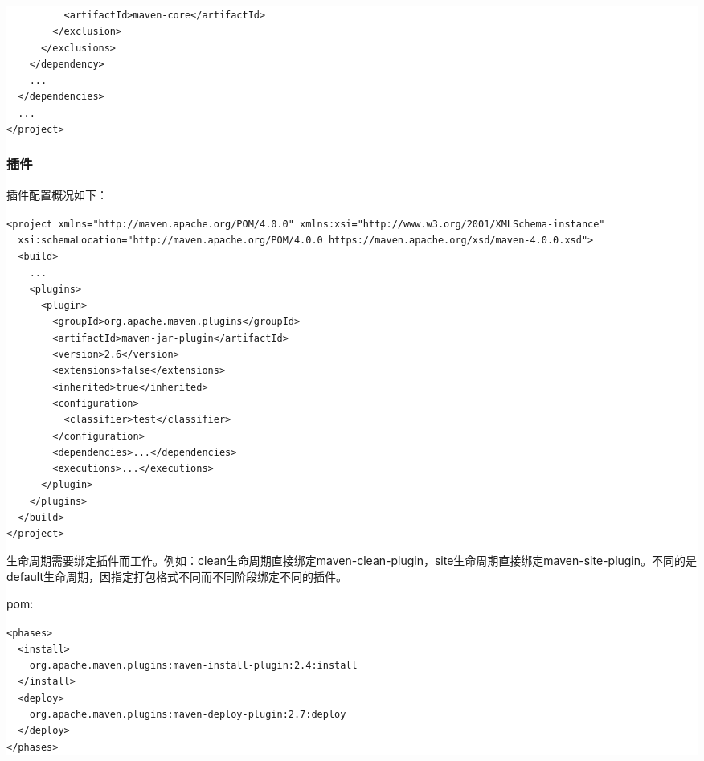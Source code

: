 ```
          <artifactId>maven-core</artifactId>
        </exclusion>
      </exclusions>
    </dependency>
    ...
  </dependencies>
  ...
</project>
```

### 插件


插件配置概况如下：

```
<project xmlns="http://maven.apache.org/POM/4.0.0" xmlns:xsi="http://www.w3.org/2001/XMLSchema-instance"
  xsi:schemaLocation="http://maven.apache.org/POM/4.0.0 https://maven.apache.org/xsd/maven-4.0.0.xsd">
  <build>
    ...
    <plugins>
      <plugin>
        <groupId>org.apache.maven.plugins</groupId>
        <artifactId>maven-jar-plugin</artifactId>
        <version>2.6</version>
        <extensions>false</extensions>
        <inherited>true</inherited>
        <configuration>
          <classifier>test</classifier>
        </configuration>
        <dependencies>...</dependencies>
        <executions>...</executions>
      </plugin>
    </plugins>
  </build>
</project>
```

生命周期需要绑定插件而工作。例如：clean生命周期直接绑定maven-clean-plugin，site生命周期直接绑定maven-site-plugin。不同的是default生命周期，因指定打包格式不同而不同阶段绑定不同的插件。


pom:
```
<phases>
  <install>
    org.apache.maven.plugins:maven-install-plugin:2.4:install
  </install>
  <deploy>
    org.apache.maven.plugins:maven-deploy-plugin:2.7:deploy
  </deploy>
</phases>
```
